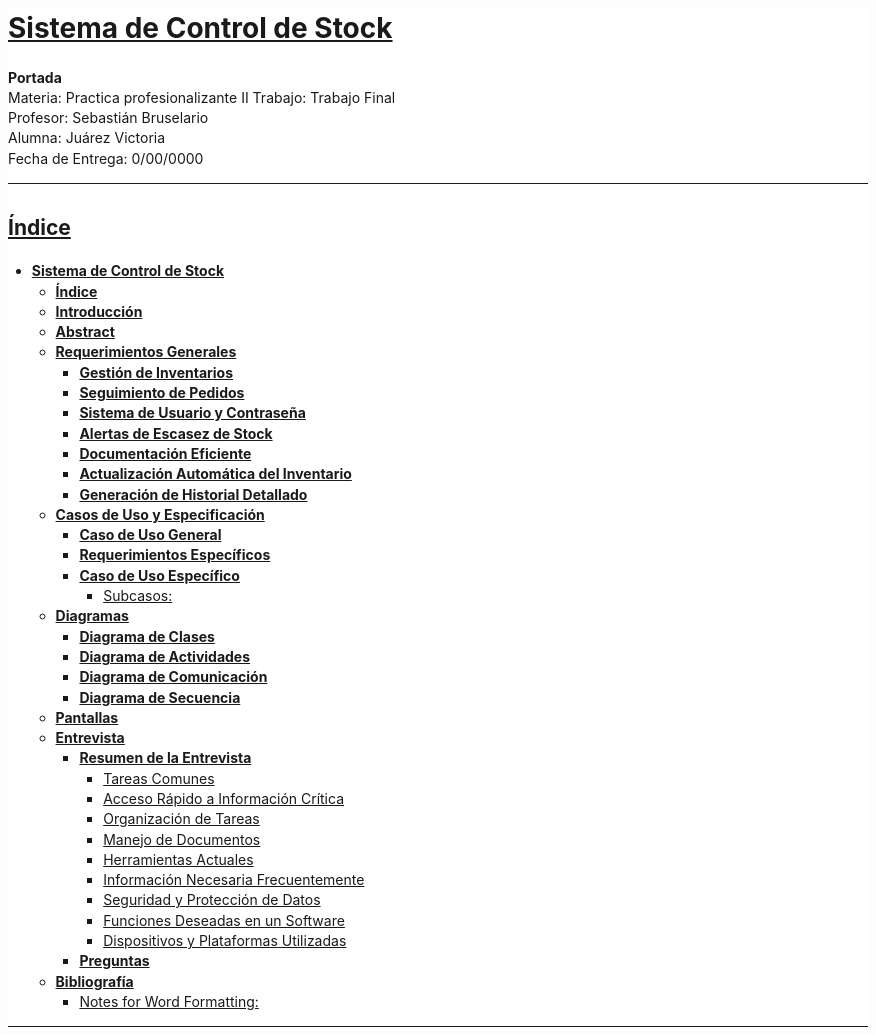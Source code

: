 # **<u>Sistema de Control de Stock</u>**  
**Portada**  
Materia: Practica profesionalizante II
Trabajo: Trabajo Final  
Profesor: Sebastián Bruselario  
Alumna: Juárez Victoria  
Fecha de Entrega: 0/00/0000

---

## **<u>Índice</u>**  
- [**Sistema de Control de Stock**](#sistema-de-control-de-stock)
  - [**Índice**](#índice)
  - [**Introducción**](#introducción)
  - [**Abstract**](#abstract)
  - [**Requerimientos Generales**](#requerimientos-generales)
    - [**Gestión de Inventarios**](#gestión-de-inventarios)
    - [**Seguimiento de Pedidos**](#seguimiento-de-pedidos)
    - [**Sistema de Usuario y Contraseña**](#sistema-de-usuario-y-contraseña)
    - [**Alertas de Escasez de Stock**](#alertas-de-escasez-de-stock)
    - [**Documentación Eficiente**](#documentación-eficiente)
    - [**Actualización Automática del Inventario**](#actualización-automática-del-inventario)
    - [**Generación de Historial Detallado**](#generación-de-historial-detallado)
  - [**Casos de Uso y Especificación**](#casos-de-uso-y-especificación)
    - [**Caso de Uso General**](#caso-de-uso-general)
    - [**Requerimientos Específicos**](#requerimientos-específicos)
    - [**Caso de Uso Específico**](#caso-de-uso-específico)
      - [Subcasos:](#subcasos)
  - [**Diagramas**](#diagramas)
    - [**Diagrama de Clases**](#diagrama-de-clases)
    - [**Diagrama de Actividades**](#diagrama-de-actividades)
    - [**Diagrama de Comunicación**](#diagrama-de-comunicación)
    - [**Diagrama de Secuencia**](#diagrama-de-secuencia)
  - [**Pantallas**](#pantallas)
  - [**Entrevista**](#entrevista)
    - [**Resumen de la Entrevista**](#resumen-de-la-entrevista)
      - [Tareas Comunes](#tareas-comunes)
      - [Acceso Rápido a Información Crítica](#acceso-rápido-a-información-crítica)
      - [Organización de Tareas](#organización-de-tareas)
      - [Manejo de Documentos](#manejo-de-documentos)
      - [Herramientas Actuales](#herramientas-actuales)
      - [Información Necesaria Frecuentemente](#información-necesaria-frecuentemente)
      - [Seguridad y Protección de Datos](#seguridad-y-protección-de-datos)
      - [Funciones Deseadas en un Software](#funciones-deseadas-en-un-software)
      - [Dispositivos y Plataformas Utilizadas](#dispositivos-y-plataformas-utilizadas)
    - [**Preguntas**](#preguntas)
  - [**Bibliografía**](#bibliografía)
    - [Notes for Word Formatting:](#notes-for-word-formatting)

---
